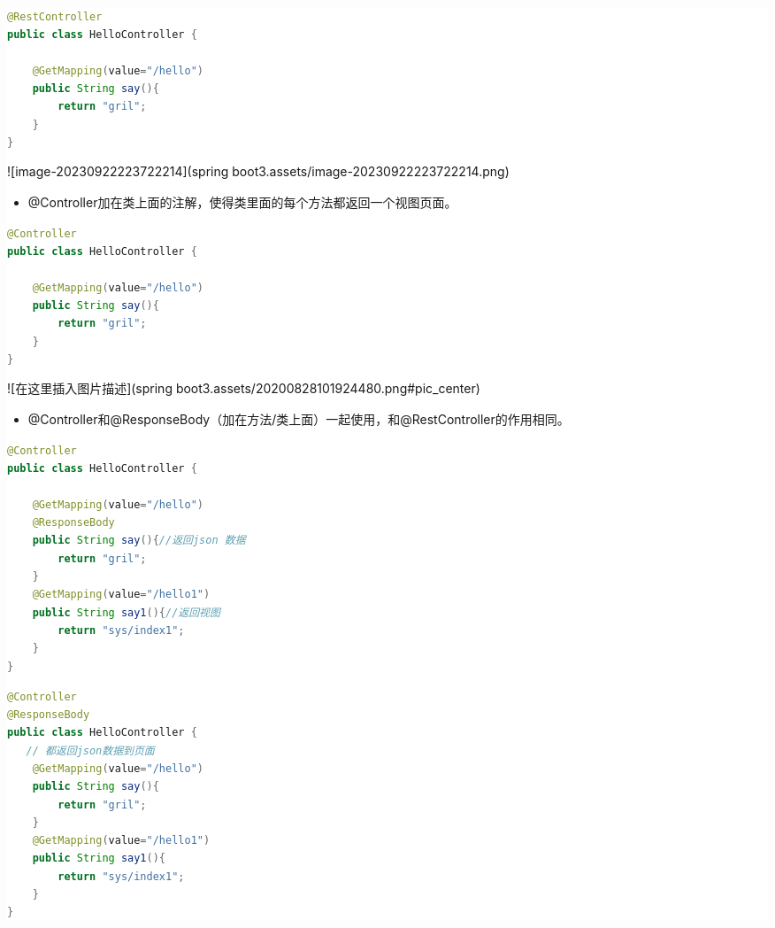 ```java
@RestController
public class HelloController {
 
    @GetMapping(value="/hello")
    public String say(){
        return "gril";
    }
}
```

![image-20230922223722214](spring boot3.assets/image-20230922223722214.png)

- @Controller加在类上面的注解，使得类里面的每个方法都返回一个视图页面。

```java
@Controller
public class HelloController {
 
    @GetMapping(value="/hello")
    public String say(){
        return "gril";
    }
}
```

![在这里插入图片描述](spring boot3.assets/20200828101924480.png#pic_center)

- @Controller和@ResponseBody（加在方法/类上面）一起使用，和@RestController的作用相同。

```java
@Controller
public class HelloController {
    
    @GetMapping(value="/hello")
    @ResponseBody
    public String say(){//返回json 数据  
        return "gril";
    }
    @GetMapping(value="/hello1")
    public String say1(){//返回视图
        return "sys/index1";
    }
}

```

```java
@Controller
@ResponseBody
public class HelloController {
   // 都返回json数据到页面
    @GetMapping(value="/hello")
    public String say(){
        return "gril";
    }
    @GetMapping(value="/hello1")
    public String say1(){
        return "sys/index1";
    }
}
```
